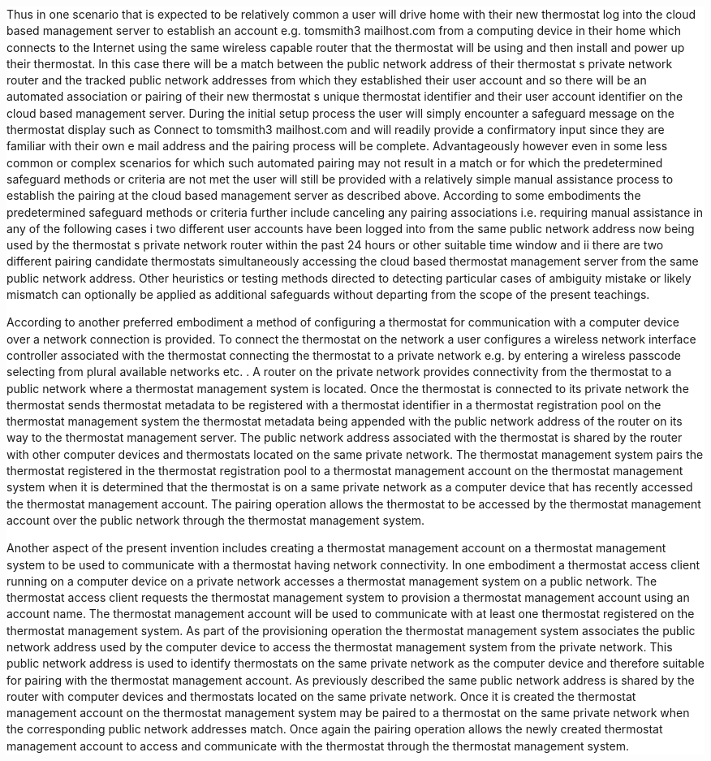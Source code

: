 Thus in one scenario that is expected to be relatively common a user will drive home with their new thermostat log into the cloud based management server to establish an account e.g. tomsmith3 mailhost.com from a computing device in their home which connects to the Internet using the same wireless capable router that the thermostat will be using and then install and power up their thermostat. In this case there will be a match between the public network address of their thermostat s private network router and the tracked public network addresses from which they established their user account and so there will be an automated association or pairing of their new thermostat s unique thermostat identifier and their user account identifier on the cloud based management server. During the initial setup process the user will simply encounter a safeguard message on the thermostat display such as Connect to tomsmith3 mailhost.com and will readily provide a confirmatory input since they are familiar with their own e mail address and the pairing process will be complete. Advantageously however even in some less common or complex scenarios for which such automated pairing may not result in a match or for which the predetermined safeguard methods or criteria are not met the user will still be provided with a relatively simple manual assistance process to establish the pairing at the cloud based management server as described above. According to some embodiments the predetermined safeguard methods or criteria further include canceling any pairing associations i.e. requiring manual assistance in any of the following cases i two different user accounts have been logged into from the same public network address now being used by the thermostat s private network router within the past 24 hours or other suitable time window and ii there are two different pairing candidate thermostats simultaneously accessing the cloud based thermostat management server from the same public network address. Other heuristics or testing methods directed to detecting particular cases of ambiguity mistake or likely mismatch can optionally be applied as additional safeguards without departing from the scope of the present teachings.

According to another preferred embodiment a method of configuring a thermostat for communication with a computer device over a network connection is provided. To connect the thermostat on the network a user configures a wireless network interface controller associated with the thermostat connecting the thermostat to a private network e.g. by entering a wireless passcode selecting from plural available networks etc. . A router on the private network provides connectivity from the thermostat to a public network where a thermostat management system is located. Once the thermostat is connected to its private network the thermostat sends thermostat metadata to be registered with a thermostat identifier in a thermostat registration pool on the thermostat management system the thermostat metadata being appended with the public network address of the router on its way to the thermostat management server. The public network address associated with the thermostat is shared by the router with other computer devices and thermostats located on the same private network. The thermostat management system pairs the thermostat registered in the thermostat registration pool to a thermostat management account on the thermostat management system when it is determined that the thermostat is on a same private network as a computer device that has recently accessed the thermostat management account. The pairing operation allows the thermostat to be accessed by the thermostat management account over the public network through the thermostat management system.

Another aspect of the present invention includes creating a thermostat management account on a thermostat management system to be used to communicate with a thermostat having network connectivity. In one embodiment a thermostat access client running on a computer device on a private network accesses a thermostat management system on a public network. The thermostat access client requests the thermostat management system to provision a thermostat management account using an account name. The thermostat management account will be used to communicate with at least one thermostat registered on the thermostat management system. As part of the provisioning operation the thermostat management system associates the public network address used by the computer device to access the thermostat management system from the private network. This public network address is used to identify thermostats on the same private network as the computer device and therefore suitable for pairing with the thermostat management account. As previously described the same public network address is shared by the router with computer devices and thermostats located on the same private network. Once it is created the thermostat management account on the thermostat management system may be paired to a thermostat on the same private network when the corresponding public network addresses match. Once again the pairing operation allows the newly created thermostat management account to access and communicate with the thermostat through the thermostat management system.
